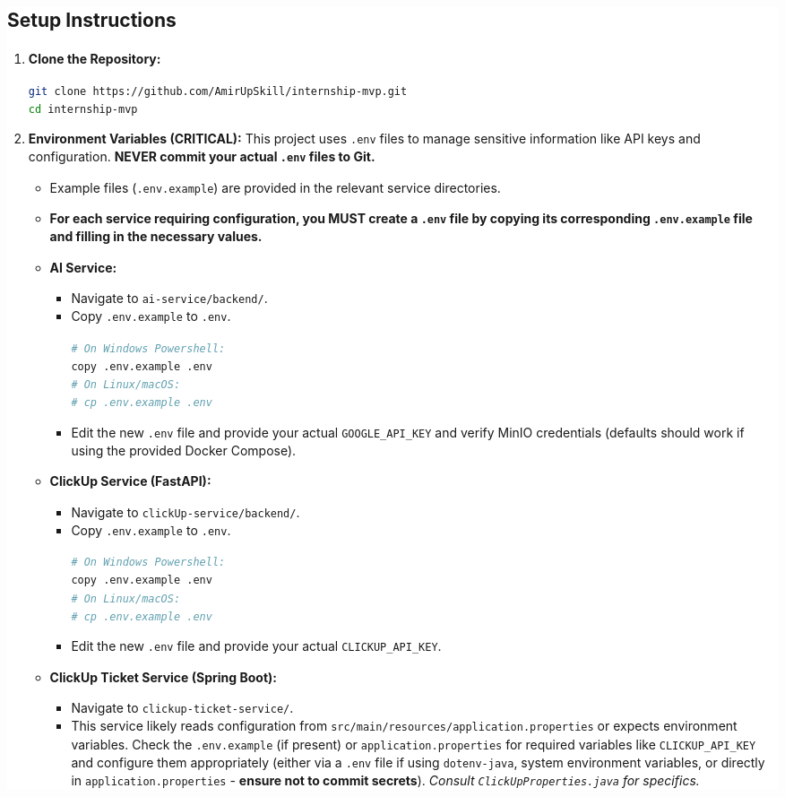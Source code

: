 ## Setup Instructions

1.  **Clone the Repository:**
    ```bash
    git clone https://github.com/AmirUpSkill/internship-mvp.git
    cd internship-mvp
    ```

2.  **Environment Variables (CRITICAL):**
    This project uses `.env` files to manage sensitive information like API keys and configuration. **NEVER commit your actual `.env` files to Git.**
    *   Example files (`.env.example`) are provided in the relevant service directories.
    *   **For each service requiring configuration, you MUST create a `.env` file by copying its corresponding `.env.example` file and filling in the necessary values.**

    *   **AI Service:**
        *   Navigate to `ai-service/backend/`.
        *   Copy `.env.example` to `.env`.
            ```bash
            # On Windows Powershell:
            copy .env.example .env
            # On Linux/macOS:
            # cp .env.example .env
            ```
        *   Edit the new `.env` file and provide your actual `GOOGLE_API_KEY` and verify MinIO credentials (defaults should work if using the provided Docker Compose).

    *   **ClickUp Service (FastAPI):**
        *   Navigate to `clickUp-service/backend/`.
        *   Copy `.env.example` to `.env`.
            ```bash
            # On Windows Powershell:
            copy .env.example .env
            # On Linux/macOS:
            # cp .env.example .env
            ```
        *   Edit the new `.env` file and provide your actual `CLICKUP_API_KEY`.

    *   **ClickUp Ticket Service (Spring Boot):**
        *   Navigate to `clickup-ticket-service/`.
        *   This service likely reads configuration from `src/main/resources/application.properties` or expects environment variables. Check the `.env.example` (if present) or `application.properties` for required variables like `CLICKUP_API_KEY` and configure them appropriately (either via a `.env` file if using `dotenv-java`, system environment variables, or directly in `application.properties` - **ensure not to commit secrets**). *Consult `ClickUpProperties.java` for specifics.*

